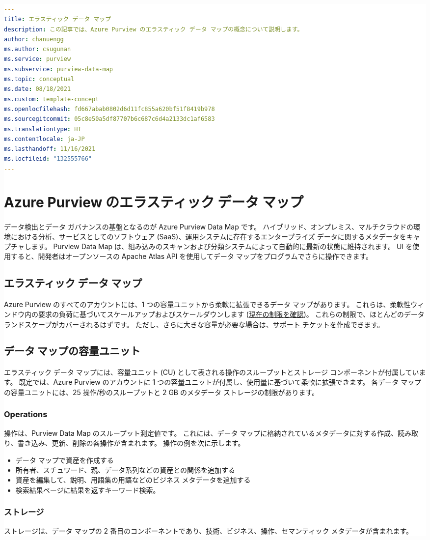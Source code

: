```yaml
---
title: エラスティック データ マップ
description: この記事では、Azure Purview のエラスティック データ マップの概念について説明します。
author: chanuengg
ms.author: csugunan
ms.service: purview
ms.subservice: purview-data-map
ms.topic: conceptual
ms.date: 08/18/2021
ms.custom: template-concept
ms.openlocfilehash: fd667abab0802d6d11fc855a620bf51f8419b978
ms.sourcegitcommit: 05c8e50a5df87707b6c687c6d4a2133dc1af6583
ms.translationtype: HT
ms.contentlocale: ja-JP
ms.lasthandoff: 11/16/2021
ms.locfileid: "132555766"
---
```

# <a name="elastic-data-map-in-azure-purview"></a>Azure Purview のエラスティック データ マップ

データ検出とデータ ガバナンスの基盤となるのが Azure Purview Data Map です。 ハイブリッド、オンプレミス、マルチクラウドの環境における分析、サービスとしてのソフトウェア (SaaS)、運用システムに存在するエンタープライズ データに関するメタデータをキャプチャします。 Purview Data Map は、組み込みのスキャンおよび分類システムによって自動的に最新の状態に維持されます。 UI を使用すると、開発者はオープンソースの Apache Atlas API を使用してデータ マップをプログラムでさらに操作できます。

## <a name="elastic-data-map"></a>エラスティック データ マップ

Azure Purview のすべてのアカウントには、1 つの容量ユニットから柔軟に拡張できるデータ マップがあります。 これらは、柔軟性ウィンドウ内の要求の負荷に基づいてスケールアップおよびスケールダウンします ([現在の制限を確認](how-to-manage-quotas.md))。 これらの制限で、ほとんどのデータ ランドスケープがカバーされるはずです。 ただし、さらに大きな容量が必要な場合は、[サポート チケットを作成できます](#request-capacity)。

## <a name="data-map-capacity-unit"></a>データ マップの容量ユニット

エラスティック データ マップには、容量ユニット (CU) として表される操作のスループットとストレージ コンポーネントが付属しています。 既定では、Azure Purview のアカウントに 1 つの容量ユニットが付属し、使用量に基づいて柔軟に拡張できます。 各データ マップの容量ユニットには、25 操作/秒のスループットと 2 GB のメタデータ ストレージの制限があります。  

### <a name="operations"></a>Operations

操作は、Purview Data Map のスループット測定値です。 これには、データ マップに格納されているメタデータに対する作成、読み取り、書き込み、更新、削除の各操作が含まれます。 操作の例を次に示します。

- データ マップで資産を作成する
- 所有者、スチュワード、親、データ系列などの資産との関係を追加する
- 資産を編集して、説明、用語集の用語などのビジネス メタデータを追加する
- 検索結果ページに結果を返すキーワード検索。

### <a name="storage"></a>ストレージ

ストレージは、データ マップの 2 番目のコンポーネントであり、技術、ビジネス、操作、セマンティック メタデータが含まれます。
